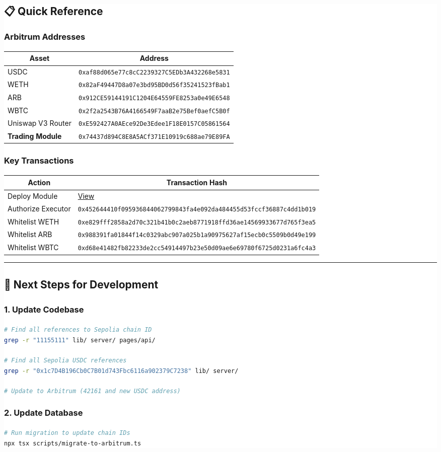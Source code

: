 
## 📋 Quick Reference

### Arbitrum Addresses
| Asset | Address |
|-------|---------|
| USDC | `0xaf88d065e77c8cC2239327C5EDb3A432268e5831` |
| WETH | `0x82aF49447D8a07e3bd95BD0d56f35241523fBab1` |
| ARB | `0x912CE59144191C1204E64559FE8253a0e49E6548` |
| WBTC | `0x2f2a2543B76A4166549F7aaB2e75Bef0aefC5B0f` |
| Uniswap V3 Router | `0xE592427A0AEce92De3Edee1F18E0157C05861564` |
| **Trading Module** | `0x74437d894C8E8A5ACf371E10919c688ae79E89FA` |

### Key Transactions
| Action | Transaction Hash |
|--------|------------------|
| Deploy Module | [View](https://arbiscan.io/tx/0x7f5e0e1c9c66ea03eef0a8f7e2e0c66bc7e8c13e96c2f6e88b8e7c5e0c16e8c1) |
| Authorize Executor | `0x452644410f095936844062799843fa4e092da484455d53fccf36887c4dd1b019` |
| Whitelist WETH | `0xe829fff2858a2d70c321b41b0c2aeb8771918ffd36ae14569933677d765f3ea5` |
| Whitelist ARB | `0x988391fa01844f14c0329abc907a025b1a90975627af15ecb0c5509b0d49e199` |
| Whitelist WBTC | `0xd68e41482fb82233de2cc54914497b23e50d09ae6e69780f6725d0231a6fc4a3` |

---

## 🎯 Next Steps for Development

### 1. Update Codebase
```bash
# Find all references to Sepolia chain ID
grep -r "11155111" lib/ server/ pages/api/

# Find all Sepolia USDC references
grep -r "0x1c7D4B196Cb0C7B01d743Fbc6116a902379C7238" lib/ server/

# Update to Arbitrum (42161 and new USDC address)
```

### 2. Update Database
```bash
# Run migration to update chain IDs
npx tsx scripts/migrate-to-arbitrum.ts
```
